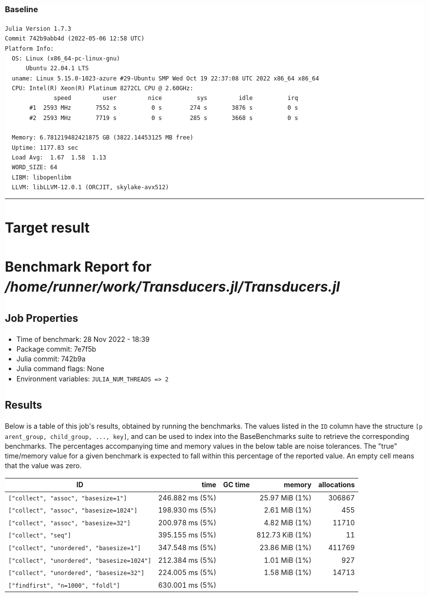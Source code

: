 ### Baseline
```
Julia Version 1.7.3
Commit 742b9abb4d (2022-05-06 12:58 UTC)
Platform Info:
  OS: Linux (x86_64-pc-linux-gnu)
      Ubuntu 22.04.1 LTS
  uname: Linux 5.15.0-1023-azure #29-Ubuntu SMP Wed Oct 19 22:37:08 UTC 2022 x86_64 x86_64
  CPU: Intel(R) Xeon(R) Platinum 8272CL CPU @ 2.60GHz: 
              speed         user         nice          sys         idle          irq
       #1  2593 MHz       7552 s          0 s        274 s       3876 s          0 s
       #2  2593 MHz       7719 s          0 s        285 s       3668 s          0 s
       
  Memory: 6.781219482421875 GB (3822.14453125 MB free)
  Uptime: 1177.83 sec
  Load Avg:  1.67  1.58  1.13
  WORD_SIZE: 64
  LIBM: libopenlibm
  LLVM: libLLVM-12.0.1 (ORCJIT, skylake-avx512)
```

---
# Target result
# Benchmark Report for */home/runner/work/Transducers.jl/Transducers.jl*

## Job Properties
* Time of benchmark: 28 Nov 2022 - 18:39
* Package commit: 7e7f5b
* Julia commit: 742b9a
* Julia command flags: None
* Environment variables: `JULIA_NUM_THREADS => 2`

## Results
Below is a table of this job's results, obtained by running the benchmarks.
The values listed in the `ID` column have the structure `[parent_group, child_group, ..., key]`, and can be used to
index into the BaseBenchmarks suite to retrieve the corresponding benchmarks.
The percentages accompanying time and memory values in the below table are noise tolerances. The "true"
time/memory value for a given benchmark is expected to fall within this percentage of the reported value.
An empty cell means that the value was zero.

| ID                                                  | time            | GC time | memory          | allocations |
|-----------------------------------------------------|----------------:|--------:|----------------:|------------:|
| `["collect", "assoc", "basesize=1"]`                | 246.882 ms (5%) |         |  25.97 MiB (1%) |      306867 |
| `["collect", "assoc", "basesize=1024"]`             | 198.930 ms (5%) |         |   2.61 MiB (1%) |         455 |
| `["collect", "assoc", "basesize=32"]`               | 200.978 ms (5%) |         |   4.82 MiB (1%) |       11710 |
| `["collect", "seq"]`                                | 395.155 ms (5%) |         | 812.73 KiB (1%) |          11 |
| `["collect", "unordered", "basesize=1"]`            | 347.548 ms (5%) |         |  23.86 MiB (1%) |      411769 |
| `["collect", "unordered", "basesize=1024"]`         | 212.384 ms (5%) |         |   1.01 MiB (1%) |         927 |
| `["collect", "unordered", "basesize=32"]`           | 224.005 ms (5%) |         |   1.58 MiB (1%) |       14713 |
| `["findfirst", "n=1000", "foldl"]`                  | 630.001 ms (5%) |         |                 |             |